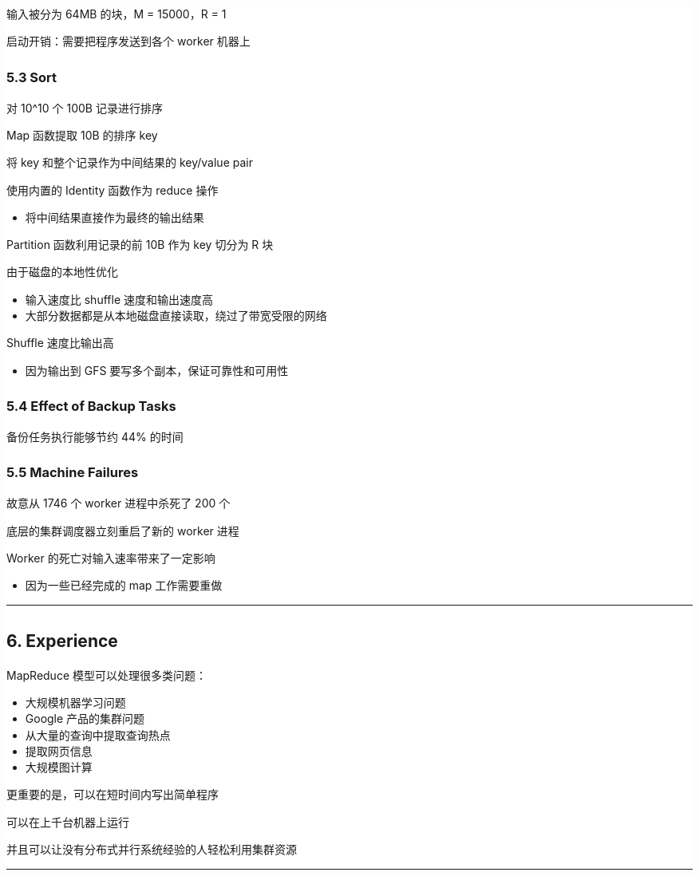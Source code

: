 输入被分为 64MB 的块，M = 15000，R = 1

启动开销：需要把程序发送到各个 worker 机器上

### 5.3 Sort

对 10^10 个 100B 记录进行排序

Map 函数提取 10B 的排序 key

将 key 和整个记录作为中间结果的 key/value pair

使用内置的 Identity 函数作为 reduce 操作

* 将中间结果直接作为最终的输出结果

Partition 函数利用记录的前 10B 作为 key 切分为 R 块

由于磁盘的本地性优化

* 输入速度比 shuffle 速度和输出速度高
* 大部分数据都是从本地磁盘直接读取，绕过了带宽受限的网络

Shuffle 速度比输出高

* 因为输出到 GFS 要写多个副本，保证可靠性和可用性

### 5.4 Effect of Backup Tasks

备份任务执行能够节约 44% 的时间

### 5.5 Machine Failures

故意从 1746 个 worker 进程中杀死了 200 个

底层的集群调度器立刻重启了新的 worker 进程

Worker 的死亡对输入速率带来了一定影响

* 因为一些已经完成的 map 工作需要重做

---

## 6. Experience

MapReduce 模型可以处理很多类问题：

* 大规模机器学习问题
* Google 产品的集群问题
* 从大量的查询中提取查询热点
* 提取网页信息
* 大规模图计算

更重要的是，可以在短时间内写出简单程序

可以在上千台机器上运行

并且可以让没有分布式并行系统经验的人轻松利用集群资源

---
